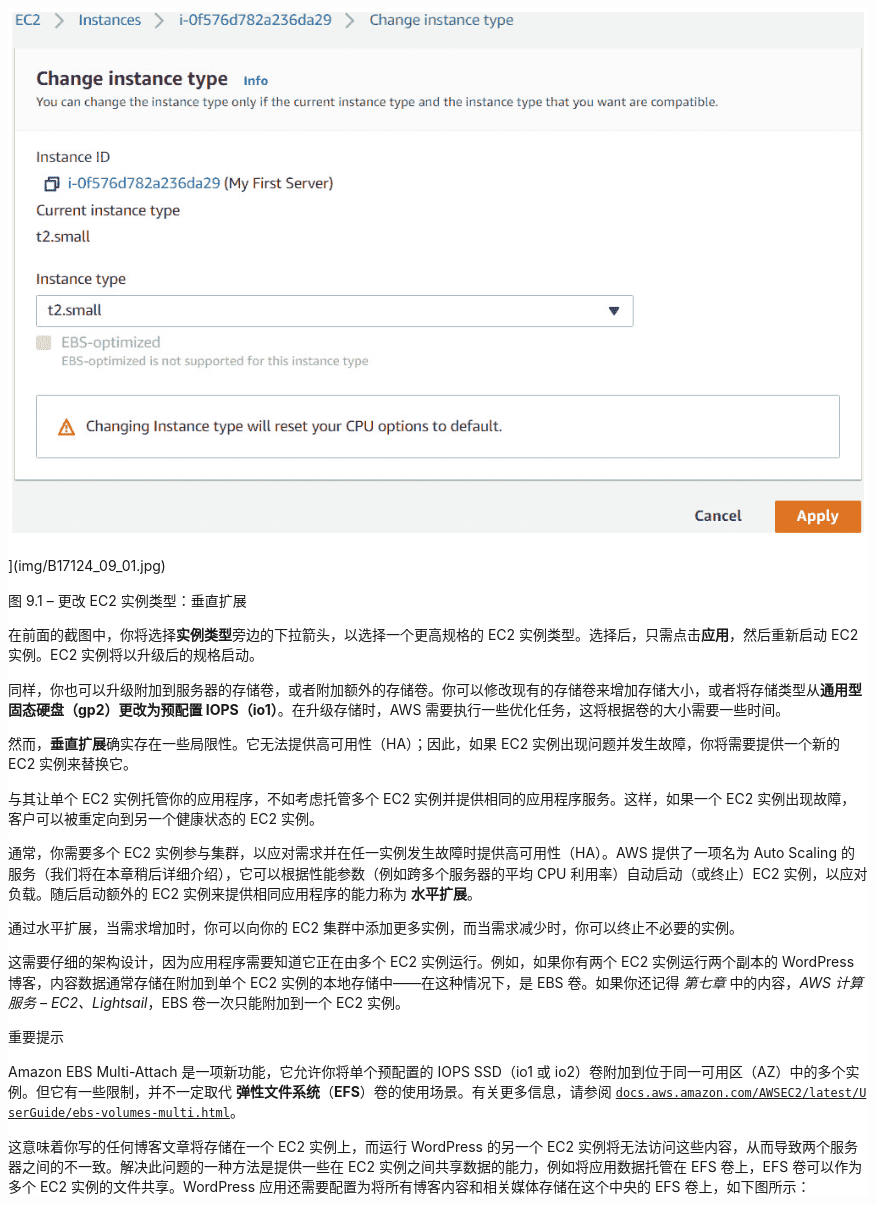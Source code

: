 ![图 9.1 – 更改 EC2 实例类型：垂直扩展](img/B17124_09_01.jpg)

](img/B17124_09_01.jpg)

图 9.1 – 更改 EC2 实例类型：垂直扩展

在前面的截图中，你将选择**实例类型**旁边的下拉箭头，以选择一个更高规格的 EC2 实例类型。选择后，只需点击**应用**，然后重新启动 EC2 实例。EC2 实例将以升级后的规格启动。

同样，你也可以升级附加到服务器的存储卷，或者附加额外的存储卷。你可以修改现有的存储卷来增加存储大小，或者将存储类型从**通用型固态硬盘（gp2）**更改为**预配置 IOPS（io1）**。在升级存储时，AWS 需要执行一些优化任务，这将根据卷的大小需要一些时间。

然而，**垂直扩展**确实存在一些局限性。它无法提供高可用性（HA）；因此，如果 EC2 实例出现问题并发生故障，你将需要提供一个新的 EC2 实例来替换它。

与其让单个 EC2 实例托管你的应用程序，不如考虑托管多个 EC2 实例并提供相同的应用程序服务。这样，如果一个 EC2 实例出现故障，客户可以被重定向到另一个健康状态的 EC2 实例。

通常，你需要多个 EC2 实例参与集群，以应对需求并在任一实例发生故障时提供高可用性（HA）。AWS 提供了一项名为 Auto Scaling 的服务（我们将在本章稍后详细介绍），它可以根据性能参数（例如跨多个服务器的平均 CPU 利用率）自动启动（或终止）EC2 实例，以应对负载。随后启动额外的 EC2 实例来提供相同应用程序的能力称为 **水平扩展**。

通过水平扩展，当需求增加时，你可以向你的 EC2 集群中添加更多实例，而当需求减少时，你可以终止不必要的实例。

这需要仔细的架构设计，因为应用程序需要知道它正在由多个 EC2 实例运行。例如，如果你有两个 EC2 实例运行两个副本的 WordPress 博客，内容数据通常存储在附加到单个 EC2 实例的本地存储中——在这种情况下，是 EBS 卷。如果你还记得 *第七章* 中的内容，*AWS 计算服务 – EC2、Lightsail*，EBS 卷一次只能附加到一个 EC2 实例。

重要提示

Amazon EBS Multi-Attach 是一项新功能，它允许你将单个预配置的 IOPS SSD（io1 或 io2）卷附加到位于同一可用区（AZ）中的多个实例。但它有一些限制，并不一定取代 **弹性文件系统**（**EFS**）卷的使用场景。有关更多信息，请参阅 [`docs.aws.amazon.com/AWSEC2/latest/UserGuide/ebs-volumes-multi.html`](https://docs.aws.amazon.com/AWSEC2/latest/UserGuide/ebs-volumes-multi.html)。

这意味着你写的任何博客文章将存储在一个 EC2 实例上，而运行 WordPress 的另一个 EC2 实例将无法访问这些内容，从而导致两个服务器之间的不一致。解决此问题的一种方法是提供一些在 EC2 实例之间共享数据的能力，例如将应用数据托管在 EFS 卷上，EFS 卷可以作为多个 EC2 实例的文件共享。WordPress 应用还需要配置为将所有博客内容和相关媒体存储在这个中央的 EFS 卷上，如下图所示：

